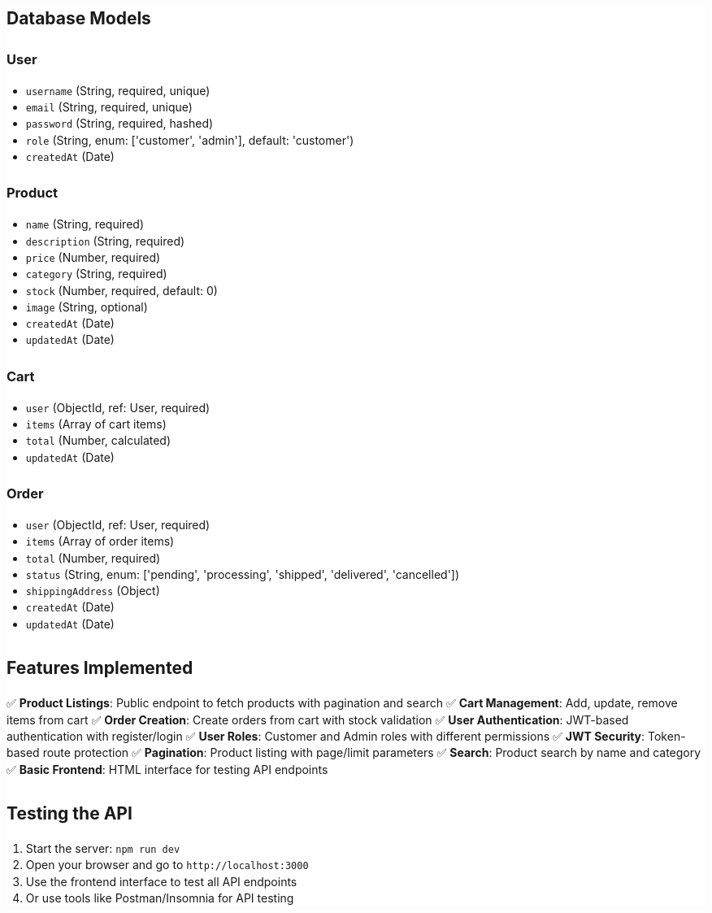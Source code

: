 ## Database Models

### User
- `username` (String, required, unique)
- `email` (String, required, unique)
- `password` (String, required, hashed)
- `role` (String, enum: ['customer', 'admin'], default: 'customer')
- `createdAt` (Date)

### Product
- `name` (String, required)
- `description` (String, required)
- `price` (Number, required)
- `category` (String, required)
- `stock` (Number, required, default: 0)
- `image` (String, optional)
- `createdAt` (Date)
- `updatedAt` (Date)

### Cart
- `user` (ObjectId, ref: User, required)
- `items` (Array of cart items)
- `total` (Number, calculated)
- `updatedAt` (Date)

### Order
- `user` (ObjectId, ref: User, required)
- `items` (Array of order items)
- `total` (Number, required)
- `status` (String, enum: ['pending', 'processing', 'shipped', 'delivered', 'cancelled'])
- `shippingAddress` (Object)
- `createdAt` (Date)
- `updatedAt` (Date)

## Features Implemented

✅ **Product Listings**: Public endpoint to fetch products with pagination and search
✅ **Cart Management**: Add, update, remove items from cart
✅ **Order Creation**: Create orders from cart with stock validation
✅ **User Authentication**: JWT-based authentication with register/login
✅ **User Roles**: Customer and Admin roles with different permissions
✅ **JWT Security**: Token-based route protection
✅ **Pagination**: Product listing with page/limit parameters
✅ **Search**: Product search by name and category
✅ **Basic Frontend**: HTML interface for testing API endpoints

## Testing the API

1. Start the server: `npm run dev`
2. Open your browser and go to `http://localhost:3000`
3. Use the frontend interface to test all API endpoints
4. Or use tools like Postman/Insomnia for API testing
